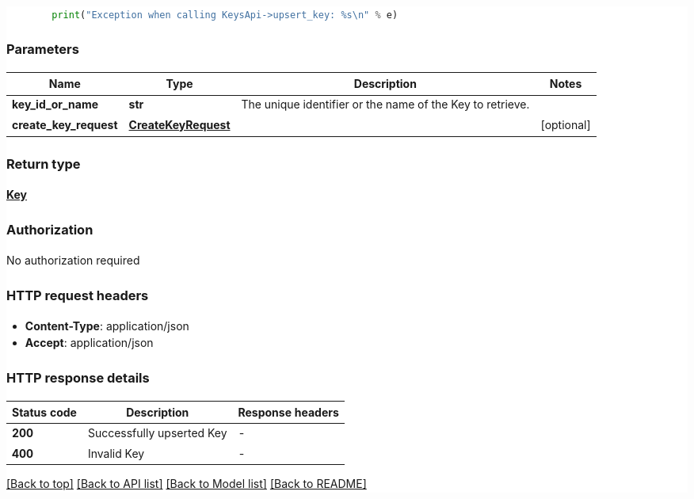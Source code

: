 ```python
        print("Exception when calling KeysApi->upsert_key: %s\n" % e)
```



### Parameters


Name | Type | Description  | Notes
------------- | ------------- | ------------- | -------------
 **key_id_or_name** | **str**| The unique identifier or the name of the Key to retrieve. | 
 **create_key_request** | [**CreateKeyRequest**](CreateKeyRequest.md)|  | [optional] 

### Return type

[**Key**](Key.md)

### Authorization

No authorization required

### HTTP request headers

 - **Content-Type**: application/json
 - **Accept**: application/json

### HTTP response details

| Status code | Description | Response headers |
|-------------|-------------|------------------|
**200** | Successfully upserted Key |  -  |
**400** | Invalid Key |  -  |

[[Back to top]](#) [[Back to API list]](../README.md#documentation-for-api-endpoints) [[Back to Model list]](../README.md#documentation-for-models) [[Back to README]](../README.md)

